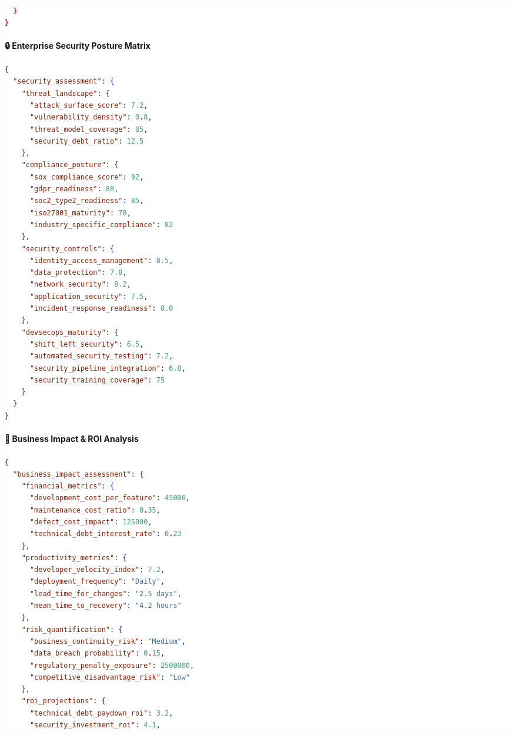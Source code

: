```json
  }
}
```

#### 🔒 Enterprise Security Posture Matrix

```json
{
  "security_assessment": {
    "threat_landscape": {
      "attack_surface_score": 7.2,
      "vulnerability_density": 0.8,
      "threat_model_coverage": 85,
      "security_debt_ratio": 12.5
    },
    "compliance_posture": {
      "sox_compliance_score": 92,
      "gdpr_readiness": 88,
      "soc2_type2_readiness": 85,
      "iso27001_maturity": 78,
      "industry_specific_compliance": 82
    },
    "security_controls": {
      "identity_access_management": 8.5,
      "data_protection": 7.8,
      "network_security": 8.2,
      "application_security": 7.5,
      "incident_response_readiness": 8.0
    },
    "devsecops_maturity": {
      "shift_left_security": 6.5,
      "automated_security_testing": 7.2,
      "security_pipeline_integration": 6.8,
      "security_training_coverage": 75
    }
  }
}
```

#### 💼 Business Impact & ROI Analysis

```json
{
  "business_impact_assessment": {
    "financial_metrics": {
      "development_cost_per_feature": 45000,
      "maintenance_cost_ratio": 0.35,
      "defect_cost_impact": 125000,
      "technical_debt_interest_rate": 0.23
    },
    "productivity_metrics": {
      "developer_velocity_index": 7.2,
      "deployment_frequency": "Daily",
      "lead_time_for_changes": "2.5 days",
      "mean_time_to_recovery": "4.2 hours"
    },
    "risk_quantification": {
      "business_continuity_risk": "Medium",
      "data_breach_probability": 0.15,
      "regulatory_penalty_exposure": 2500000,
      "competitive_disadvantage_risk": "Low"
    },
    "roi_projections": {
      "technical_debt_paydown_roi": 3.2,
      "security_investment_roi": 4.1,
```